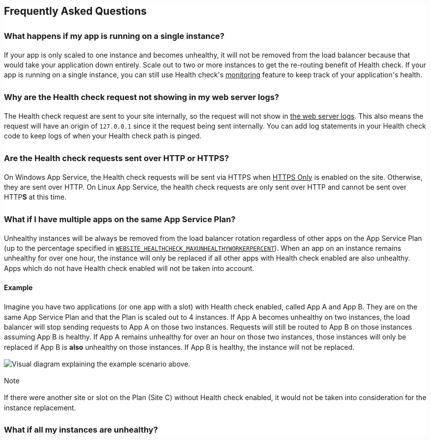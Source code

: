 ## Frequently Asked Questions

### What happens if my app is running on a single instance?

If your app is only scaled to one instance and becomes unhealthy, it will not be removed from the load balancer because that would take your application down entirely. Scale out to two or more instances to get the re-routing benefit of Health check. If your app is running on a single instance, you can still use Health check's [monitoring](#monitoring) feature to keep track of your application's health.
 
### Why are the Health check request not showing in my web server logs?

The Health check request are sent to your site internally, so the request will not show in [the web server logs](troubleshoot-diagnostic-logs.md#enable-web-server-logging). This also means the request will have an origin of `127.0.0.1` since it the request being sent internally. You can add log statements in your Health check code to keep logs of when your Health check path is pinged.

### Are the Health check requests sent over HTTP or HTTPS?

On Windows App Service, the Health check requests will be sent via HTTPS when [HTTPS Only](configure-ssl-bindings.md#enforce-https) is enabled on the site. Otherwise, they are sent over HTTP. On Linux App Service, the health check requests are only sent over HTTP and cannot be sent over HTTP**S** at this time.

### What if I have multiple apps on the same App Service Plan?

Unhealthy instances will be always be removed from the load balancer rotation regardless of other apps on the App Service Plan (up to the percentage specified in [`WEBSITE_HEALTHCHECK_MAXUNHEALTHYWORKERPERCENT`](#configuration)). When an app on an instance remains unhealthy for over one hour, the instance will only be replaced if all other apps with Health check enabled are also unhealthy. Apps which do not have Health check enabled will not be taken into account. 

#### Example 

Imagine you have two applications (or one app with a slot) with Health check enabled, called App A and App B. They are on the same App Service Plan and that the Plan is scaled out to 4 instances. If App A becomes unhealthy on two instances, the load balancer will stop sending requests to App A on those two instances. Requests will still be routed to App B on those instances assuming App B is healthy. If App A remains unhealthy for over an hour on those two instances, those instances will only be replaced if App B is **also** unhealthy on those instances. If App B is healthy, the instance will not be replaced.

![Visual diagram explaining the example scenario above.][2]

> [!NOTE]
> If there were another site or slot on the Plan (Site C) without Health check enabled, it would not be taken into consideration for the instance replacement.

### What if all my instances are unhealthy?


[1]: ./media/app-service-monitor-instances-health-check/health-check-diagram.png
[2]: ./media/app-service-monitor-instances-health-check/health-check-multi-app-diagram.png
[3]: ./media/app-service-monitor-instances-health-check/azure-portal-navigation-health-check.png